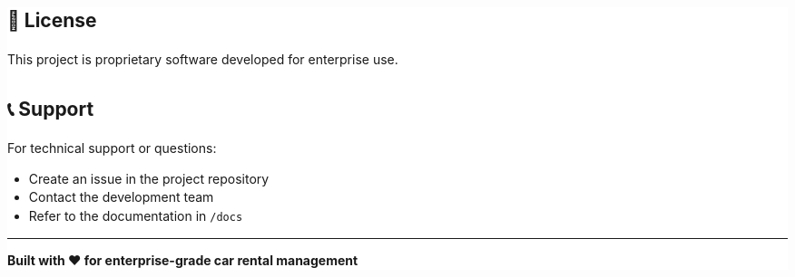 ## 📄 License

This project is proprietary software developed for enterprise use.

## 📞 Support

For technical support or questions:
- Create an issue in the project repository
- Contact the development team
- Refer to the documentation in `/docs`

---

**Built with ❤️ for enterprise-grade car rental management**
